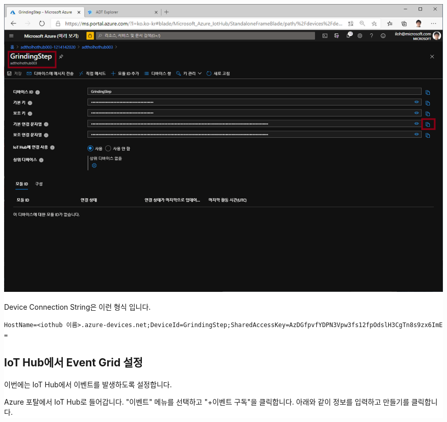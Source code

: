 ![IoT Hub 디바이스 connection string](images/iothub-connstr.png)

Device Connection String은 이런 형식 입니다. 

```
HostName=<iothub 이름>.azure-devices.net;DeviceId=GrindingStep;SharedAccessKey=AzDGfpvfYDPN3Vpw3fs12fpOdslH3CgTn8s9zx6ImE=
```

## IoT Hub에서 Event Grid 설정

이번에는 IoT Hub에서 이벤트를 발생하도록 설정합니다. 

Azure 포탈에서 IoT Hub로 들어갑니다. "이벤트" 메뉴를 선택하고 "+이벤트 구독"을 클릭합니다. 아래와 같이 정보를 입력하고 만들기를 클릭합니다. 
